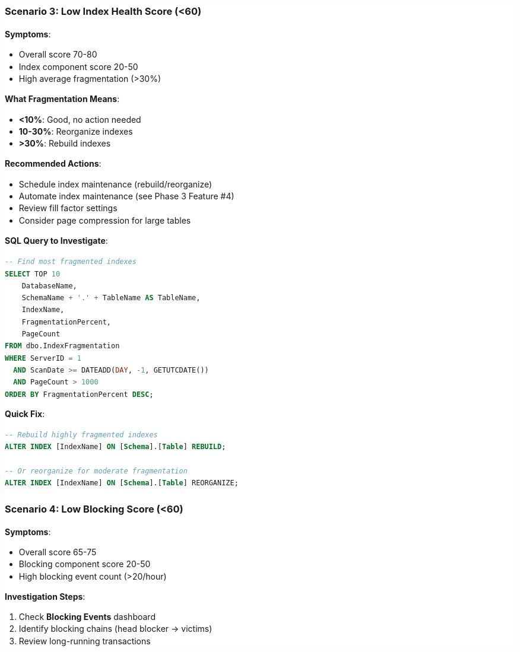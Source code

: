 ### Scenario 3: Low Index Health Score (<60)

**Symptoms**:
- Overall score 70-80
- Index component score 20-50
- High average fragmentation (>30%)

**What Fragmentation Means**:
- **<10%**: Good, no action needed
- **10-30%**: Reorganize indexes
- **>30%**: Rebuild indexes

**Recommended Actions**:
- Schedule index maintenance (rebuild/reorganize)
- Automate index maintenance (see Phase 3 Feature #4)
- Review fill factor settings
- Consider page compression for large tables

**SQL Query to Investigate**:
```sql
-- Find most fragmented indexes
SELECT TOP 10
    DatabaseName,
    SchemaName + '.' + TableName AS TableName,
    IndexName,
    FragmentationPercent,
    PageCount
FROM dbo.IndexFragmentation
WHERE ServerID = 1
  AND ScanDate >= DATEADD(DAY, -1, GETUTCDATE())
  AND PageCount > 1000
ORDER BY FragmentationPercent DESC;
```

**Quick Fix**:
```sql
-- Rebuild highly fragmented indexes
ALTER INDEX [IndexName] ON [Schema].[Table] REBUILD;

-- Or reorganize for moderate fragmentation
ALTER INDEX [IndexName] ON [Schema].[Table] REORGANIZE;
```

### Scenario 4: Low Blocking Score (<60)

**Symptoms**:
- Overall score 65-75
- Blocking component score 20-50
- High blocking event count (>20/hour)

**Investigation Steps**:
1. Check **Blocking Events** dashboard
2. Identify blocking chains (head blocker → victims)
3. Review long-running transactions
